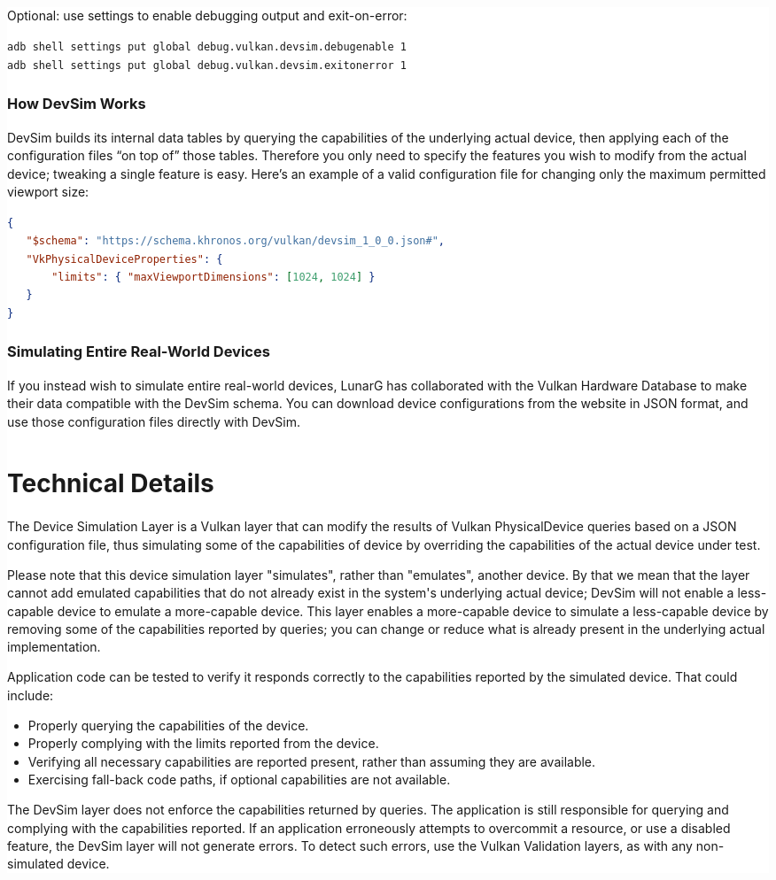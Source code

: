 Optional: use settings to enable debugging output and exit-on-error:
```
adb shell settings put global debug.vulkan.devsim.debugenable 1
adb shell settings put global debug.vulkan.devsim.exitonerror 1
```

### How DevSim Works
DevSim builds its internal data tables by querying the capabilities of the underlying actual device, then applying each of the configuration files “on top of” those tables. Therefore you only need to specify the features you wish to modify from the actual device; tweaking a single feature is easy. Here’s an example of  a valid configuration file for changing only the maximum permitted viewport size:

```json
{
   "$schema": "https://schema.khronos.org/vulkan/devsim_1_0_0.json#",
   "VkPhysicalDeviceProperties": {
       "limits": { "maxViewportDimensions": [1024, 1024] }
   }
}
```

### Simulating Entire Real-World Devices
If you instead wish to simulate entire real-world devices, LunarG has collaborated with the Vulkan Hardware Database to make their data compatible with the DevSim schema. You can download device configurations from the website in JSON format, and use those configuration files directly with DevSim.

# Technical Details

The Device Simulation Layer is a Vulkan layer that can modify the results of Vulkan PhysicalDevice queries based on a JSON configuration file, thus simulating some of the capabilities of device by overriding the capabilities of the actual device under test.

Please note that this device simulation layer "simulates", rather than "emulates", another device.
By that we mean that the layer cannot add emulated capabilities that do not already exist in the system's underlying actual device;
DevSim will not enable a less-capable device to emulate a more-capable device.
This layer enables a more-capable device to simulate a less-capable device by removing some of the capabilities reported by queries;
you can change or reduce what is already present in the underlying actual implementation.

Application code can be tested to verify it responds correctly to the capabilities reported by the simulated device.
That could include:
* Properly querying the capabilities of the device.
* Properly complying with the limits reported from the device.
* Verifying all necessary capabilities are reported present, rather than assuming they are available.
* Exercising fall-back code paths, if optional capabilities are not available.

The DevSim layer does not enforce the capabilities returned by queries.
The application is still responsible for querying and complying with the capabilities reported.
If an application erroneously attempts to overcommit a resource, or use a disabled feature, the DevSim layer will not generate errors.
To detect such errors, use the Vulkan Validation layers, as with any non-simulated device.
